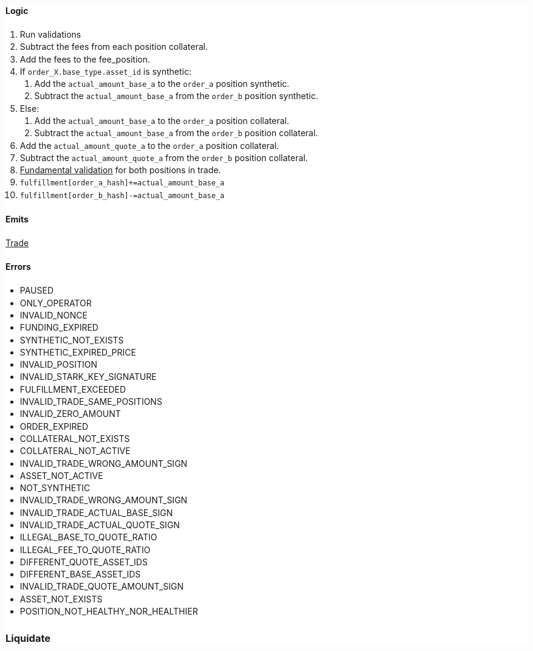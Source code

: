 #### Logic

1. Run validations
2. Subtract the fees from each position collateral.
3. Add the fees to the fee\_position.
4. If `order_X.base_type.asset_id` is synthetic:
   1. Add the `actual_amount_base_a` to the `order_a` position synthetic.
   2. Subtract the `actual_amount_base_a` from the `order_b` position synthetic.
5. Else:
   1. Add the `actual_amount_base_a` to the `order_a` position collateral.
   2. Subtract the `actual_amount_base_a` from the `order_b` position collateral.
6. Add the `actual_amount_quote_a` to the `order_a` position collateral.
7. Subtract the `actual_amount_quote_a` from the `order_b` position collateral.
8. [Fundamental validation](#fundamental) for both positions in trade.
9. `fulfillment[order_a_hash]+=actual_amount_base_a`
10. `fulfillment[order_b_hash]-=actual_amount_base_a`

#### Emits

[Trade](#trade)

#### Errors
- PAUSED
- ONLY\_OPERATOR
- INVALID\_NONCE
- FUNDING\_EXPIRED
- SYNTHETIC\_NOT\_EXISTS
- SYNTHETIC\_EXPIRED\_PRICE
- INVALID\_POSITION
- INVALID_STARK_KEY_SIGNATURE
- FULFILLMENT_EXCEEDED
- INVALID_TRADE_SAME_POSITIONS
- INVALID\_ZERO\_AMOUNT
- ORDER\_EXPIRED
- COLLATERAL_NOT_EXISTS
- COLLATERAL\_NOT\_ACTIVE
- INVALID_TRADE_WRONG_AMOUNT_SIGN
- ASSET_NOT_ACTIVE
- NOT_SYNTHETIC
- INVALID\_TRADE\_WRONG\_AMOUNT\_SIGN
- INVALID\_TRADE\_ACTUAL\_BASE\_SIGN
- INVALID\_TRADE\_ACTUAL\_QUOTE\_SIGN
- ILLEGAL\_BASE\_TO\_QUOTE\_RATIO
- ILLEGAL\_FEE\_TO\_QUOTE\_RATIO
- DIFFERENT\_QUOTE\_ASSET\_IDS
- DIFFERENT\_BASE\_ASSET\_IDS
- INVALID\_TRADE\_QUOTE\_AMOUNT\_SIGN
- ASSET\_NOT\_EXISTS
- POSITION_NOT_HEALTHY_NOR_HEALTHIER

### Liquidate
